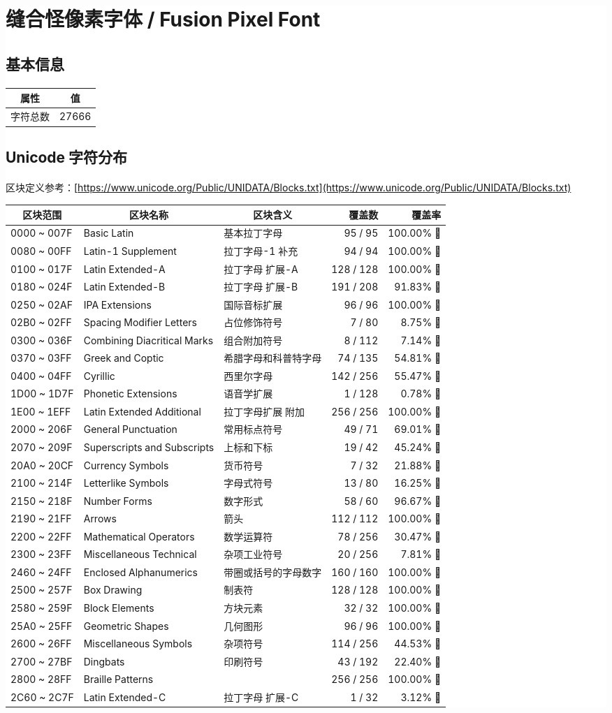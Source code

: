 # 缝合怪像素字体 / Fusion Pixel Font

## 基本信息

| 属性 | 值 |
|---|---|
| 字符总数 | 27666 |

## Unicode 字符分布

区块定义参考：[https://www.unicode.org/Public/UNIDATA/Blocks.txt](https://www.unicode.org/Public/UNIDATA/Blocks.txt)

| 区块范围 | 区块名称 | 区块含义 | 覆盖数 | 覆盖率 |
|---|---|---|---:|---:|
| 0000 ~ 007F | Basic Latin | 基本拉丁字母 | 95 / 95 | 100.00% 🚩 |
| 0080 ~ 00FF | Latin-1 Supplement | 拉丁字母-1 补充 | 94 / 94 | 100.00% 🚩 |
| 0100 ~ 017F | Latin Extended-A | 拉丁字母 扩展-A | 128 / 128 | 100.00% 🚩 |
| 0180 ~ 024F | Latin Extended-B | 拉丁字母 扩展-B | 191 / 208 | 91.83% 🚧 |
| 0250 ~ 02AF | IPA Extensions | 国际音标扩展 | 96 / 96 | 100.00% 🚩 |
| 02B0 ~ 02FF | Spacing Modifier Letters | 占位修饰符号 | 7 / 80 | 8.75% 🚧 |
| 0300 ~ 036F | Combining Diacritical Marks | 组合附加符号 | 8 / 112 | 7.14% 🚧 |
| 0370 ~ 03FF | Greek and Coptic | 希腊字母和科普特字母 | 74 / 135 | 54.81% 🚧 |
| 0400 ~ 04FF | Cyrillic | 西里尔字母 | 142 / 256 | 55.47% 🚧 |
| 1D00 ~ 1D7F | Phonetic Extensions | 语音学扩展 | 1 / 128 | 0.78% 🚧 |
| 1E00 ~ 1EFF | Latin Extended Additional | 拉丁字母扩展 附加 | 256 / 256 | 100.00% 🚩 |
| 2000 ~ 206F | General Punctuation | 常用标点符号 | 49 / 71 | 69.01% 🚧 |
| 2070 ~ 209F | Superscripts and Subscripts | 上标和下标 | 19 / 42 | 45.24% 🚧 |
| 20A0 ~ 20CF | Currency Symbols | 货币符号 | 7 / 32 | 21.88% 🚧 |
| 2100 ~ 214F | Letterlike Symbols | 字母式符号 | 13 / 80 | 16.25% 🚧 |
| 2150 ~ 218F | Number Forms | 数字形式 | 58 / 60 | 96.67% 🚧 |
| 2190 ~ 21FF | Arrows | 箭头 | 112 / 112 | 100.00% 🚩 |
| 2200 ~ 22FF | Mathematical Operators | 数学运算符 | 78 / 256 | 30.47% 🚧 |
| 2300 ~ 23FF | Miscellaneous Technical | 杂项工业符号 | 20 / 256 | 7.81% 🚧 |
| 2460 ~ 24FF | Enclosed Alphanumerics | 带圈或括号的字母数字 | 160 / 160 | 100.00% 🚩 |
| 2500 ~ 257F | Box Drawing | 制表符 | 128 / 128 | 100.00% 🚩 |
| 2580 ~ 259F | Block Elements | 方块元素 | 32 / 32 | 100.00% 🚩 |
| 25A0 ~ 25FF | Geometric Shapes | 几何图形 | 96 / 96 | 100.00% 🚩 |
| 2600 ~ 26FF | Miscellaneous Symbols | 杂项符号 | 114 / 256 | 44.53% 🚧 |
| 2700 ~ 27BF | Dingbats | 印刷符号 | 43 / 192 | 22.40% 🚧 |
| 2800 ~ 28FF | Braille Patterns |  | 256 / 256 | 100.00% 🚩 |
| 2C60 ~ 2C7F | Latin Extended-C | 拉丁字母 扩展-C | 1 / 32 | 3.12% 🚧 |